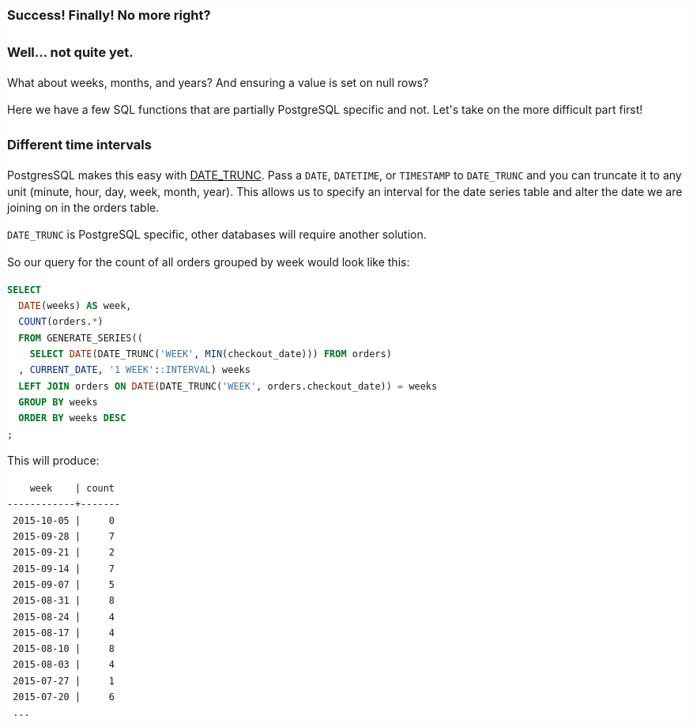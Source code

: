 


### Success! Finally! No more right?

### Well... not quite yet.

What about weeks, months, and years? And ensuring a value is set on null rows?

Here we have a few SQL functions that are partially PostgreSQL specific and not. Let's take on the more difficult part first!

### Different time intervals

PostgresSQL makes this easy with [DATE_TRUNC](http://www.postgresql.org/docs/9.1/static/functions-datetime.html). Pass a `DATE`, `DATETIME`, or `TIMESTAMP` to `DATE_TRUNC` and you can truncate it to any unit (minute, hour, day, week, month, year). This allows us to specify an interval for the date series table and alter the date we are joining on in the orders table.

`DATE_TRUNC` is PostgreSQL specific, other databases will require another solution.

So our query for the count of all orders grouped by week would look like this:




```sql
SELECT
  DATE(weeks) AS week,
  COUNT(orders.*)
  FROM GENERATE_SERIES((
    SELECT DATE(DATE_TRUNC('WEEK', MIN(checkout_date))) FROM orders)
  , CURRENT_DATE, '1 WEEK'::INTERVAL) weeks
  LEFT JOIN orders ON DATE(DATE_TRUNC('WEEK', orders.checkout_date)) = weeks
  GROUP BY weeks
  ORDER BY weeks DESC
;
```




This will produce:




```shell
    week    | count 
------------+-------
 2015-10-05 |     0
 2015-09-28 |     7
 2015-09-21 |     2
 2015-09-14 |     7
 2015-09-07 |     5
 2015-08-31 |     8
 2015-08-24 |     4
 2015-08-17 |     4
 2015-08-10 |     8
 2015-08-03 |     4
 2015-07-27 |     1
 2015-07-20 |     6
 ...
```
